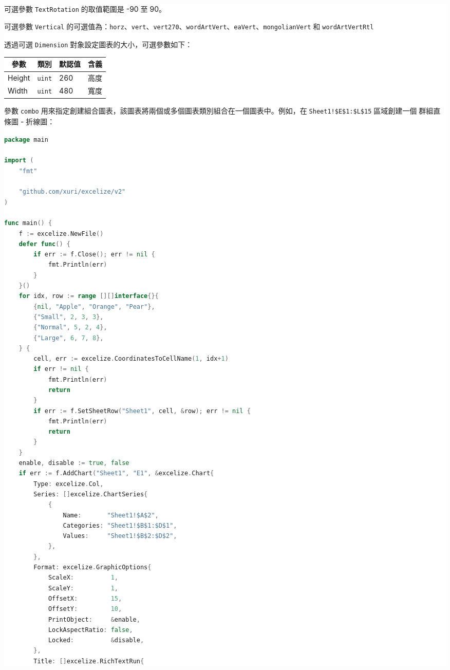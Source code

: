 可選參數 `TextRotation` 的取值範圍是 -90 至 90。

可選參數 `Vertical` 的可選值為：`horz`、`vert`、`vert270`、`wordArtVert`、`eaVert`、`mongolianVert` 和 `wordArtVertRtl`

透過可選 `Dimension` 對象設定圖表的大小，可選參數如下：

參數|類別|默認值|含義
---|---|---|---
Height | `uint` | 260 | 高度
Width  | `uint` | 480 | 寬度

參數 `combo` 用來指定創建組合圖表，該圖表將兩個或多個圖表類別組合在一個圖表中。例如，在 `Sheet1!$E$1:$L$15` 區域創建一個 群組直條圖 - 折線圖：

```go
package main

import (
    "fmt"

    "github.com/xuri/excelize/v2"
)

func main() {
    f := excelize.NewFile()
    defer func() {
        if err := f.Close(); err != nil {
            fmt.Println(err)
        }
    }()
    for idx, row := range [][]interface{}{
        {nil, "Apple", "Orange", "Pear"},
        {"Small", 2, 3, 3},
        {"Normal", 5, 2, 4},
        {"Large", 6, 7, 8},
    } {
        cell, err := excelize.CoordinatesToCellName(1, idx+1)
        if err != nil {
            fmt.Println(err)
            return
        }
        if err := f.SetSheetRow("Sheet1", cell, &row); err != nil {
            fmt.Println(err)
            return
        }
    }
    enable, disable := true, false
    if err := f.AddChart("Sheet1", "E1", &excelize.Chart{
        Type: excelize.Col,
        Series: []excelize.ChartSeries{
            {
                Name:       "Sheet1!$A$2",
                Categories: "Sheet1!$B$1:$D$1",
                Values:     "Sheet1!$B$2:$D$2",
            },
        },
        Format: excelize.GraphicOptions{
            ScaleX:          1,
            ScaleY:          1,
            OffsetX:         15,
            OffsetY:         10,
            PrintObject:     &enable,
            LockAspectRatio: false,
            Locked:          &disable,
        },
        Title: []excelize.RichTextRun{
```